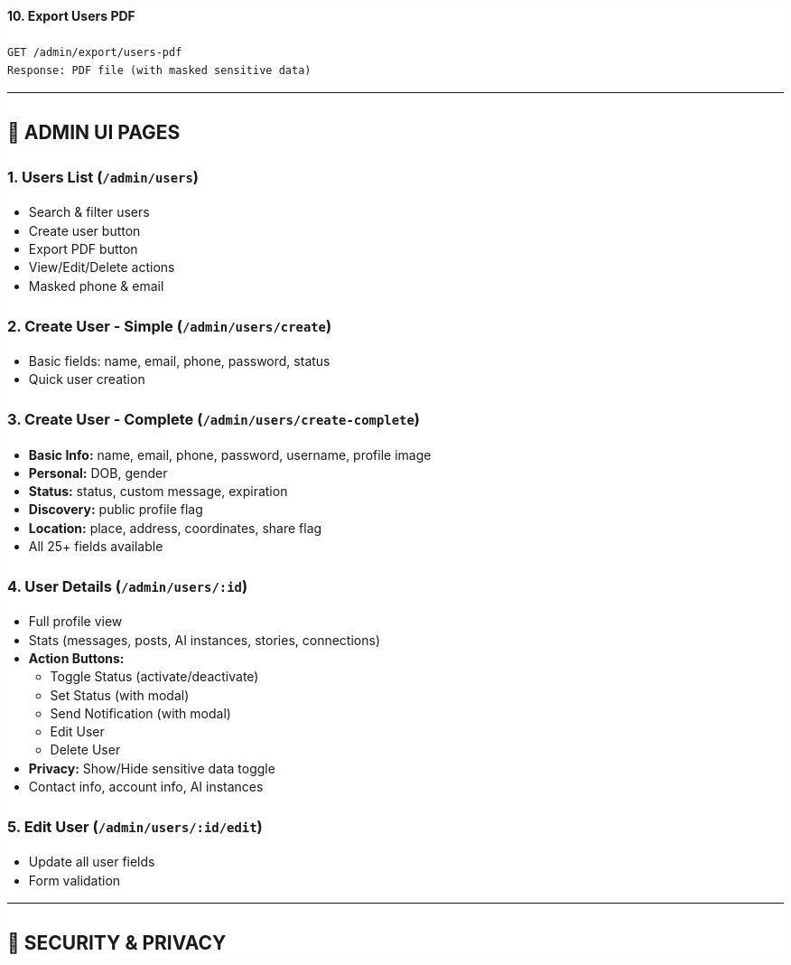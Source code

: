 #### 10. **Export Users PDF**
```
GET /admin/export/users-pdf
Response: PDF file (with masked sensitive data)
```

---

## 🎨 ADMIN UI PAGES

### **1. Users List** (`/admin/users`)
- Search & filter users
- Create user button
- Export PDF button
- View/Edit/Delete actions
- Masked phone & email

### **2. Create User - Simple** (`/admin/users/create`)
- Basic fields: name, email, phone, password, status
- Quick user creation

### **3. Create User - Complete** (`/admin/users/create-complete`)
- **Basic Info:** name, email, phone, password, username, profile image
- **Personal:** DOB, gender
- **Status:** status, custom message, expiration
- **Discovery:** public profile flag
- **Location:** place, address, coordinates, share flag
- All 25+ fields available

### **4. User Details** (`/admin/users/:id`)
- Full profile view
- Stats (messages, posts, AI instances, stories, connections)
- **Action Buttons:**
  - Toggle Status (activate/deactivate)
  - Set Status (with modal)
  - Send Notification (with modal)
  - Edit User
  - Delete User
- **Privacy:** Show/Hide sensitive data toggle
- Contact info, account info, AI instances

### **5. Edit User** (`/admin/users/:id/edit`)
- Update all user fields
- Form validation

---

## 🔐 SECURITY & PRIVACY
